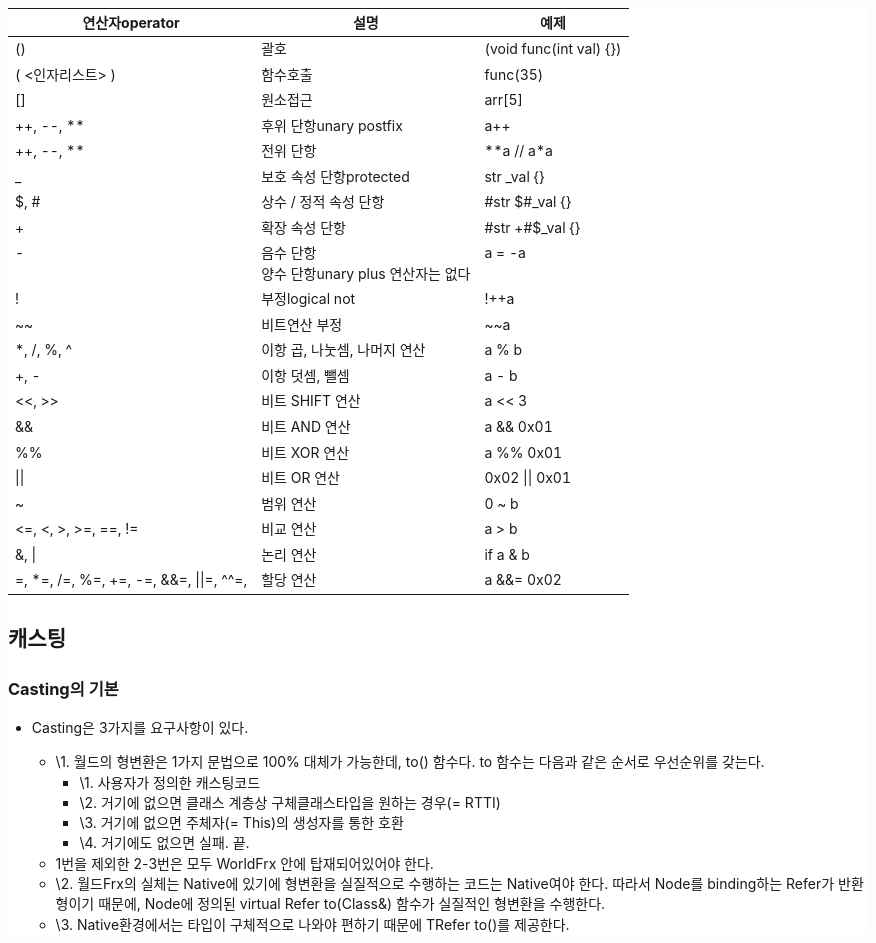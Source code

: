| 연산자operator                          | 설명                                            | 예제                    |
| --------------------------------------- | ------------------------------------------------| ----------------------- |
| ()                                      | 괄호                                            | (void func(int val) {}) |
| ( <인자리스트> )                        | 함수호출                                        | func(35)                |
| []                                      | 원소접근                                        | arr[5]                  |
| ++, --, **                              | 후위 단항unary postfix                          | a++                     |
| ++, --, **                              | 전위 단항                                       | **a // a*a              |
| _                                       | 보호 속성 단항protected                         | str _val {}             |
| $, #                                    | 상수 / 정적 속성 단항                           | #str $#_val {}          |
| +                                       | 확장 속성 단항                                  | #str +#$_val {}         |
| -                                       | 음수 단항<br />양수 단항unary plus 연산자는 없다 | a = -a                 |
| !                                       | 부정logical not                                  | !++a                   |
| ~~                                      | 비트연산 부정                                    | ~~a                    |
| *, /, %, ^                              | 이항 곱, 나눗셈, 나머지 연산                    | a % b                   |
| +, -                                    | 이항 덧셈, 뺄셈                                  | a - b                  |
| <<, >>                                  | 비트 SHIFT 연산                                  | a << 3                 |
| &&                                      | 비트 AND 연산                                    | a && 0x01              |
| %%                                      | 비트 XOR 연산                                    | a %% 0x01              |
| \|\|                                    | 비트 OR 연산                                    | 0x02 \|\| 0x01          |
| ~                                       | 범위 연산                                        | 0 ~ b                  |
| <=, <, >, >=, ==, !=                    | 비교 연산                                        | a > b                  |
| &, \|                                   | 논리 연산                                        | if a & b               |
| =, *=, /=, %=, +=, -=, &&=, \|\|=, ^^=, | 할당 연산                                        | a &&= 0x02             |


## 캐스팅

### Casting의 기본

- Casting은 3가지를 요구사항이 있다.

  - \1. 월드의 형변환은 1가지 문법으로 100% 대체가 가능한데, to() 함수다. to 함수는 다음과 같은 순서로 우선순위를 갖는다.
    - \1. 사용자가 정의한 캐스팅코드
    - \2. 거기에 없으면 클래스 계층상 구체클래스타입을 원하는 경우(= RTTI)
    - \3. 거기에 없으면 주체자(= This)의 생성자를 통한 호환
    - \4. 거기에도 없으면 실패. 끝.
  - 1번을 제외한 2-3번은 모두 WorldFrx 안에 탑재되어있어야 한다.
  - \2. 월드Frx의 실체는 Native에 있기에 형변환을 실질적으로 수행하는 코드는 Native여야 한다. 따라서 Node를 binding하는 Refer가 반환형이기 때문에, Node에 정의된 virtual Refer to(Class&) 함수가 실질적인 형변환을 수행한다.
  - \3. Native환경에서는 타입이 구체적으로 나와야 편하기 때문에 TRefer<T> to<T>()를 제공한다.
